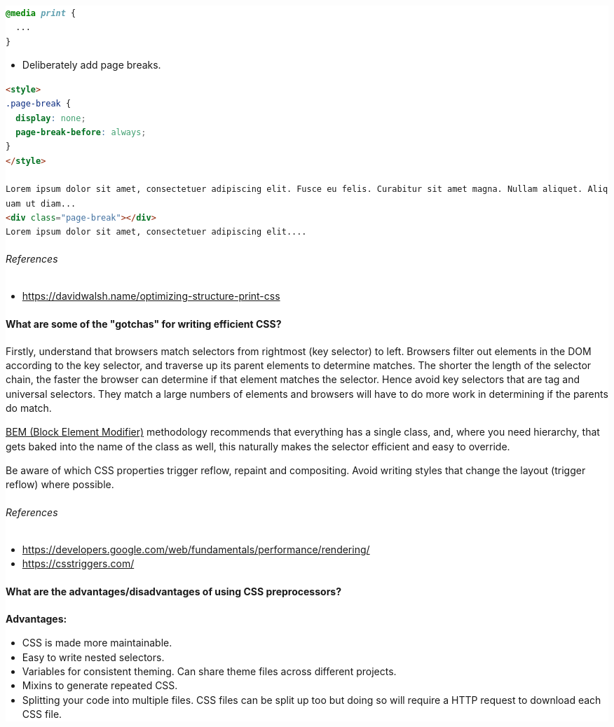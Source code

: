 ```css
@media print {
  ...
}
```

- Deliberately add page breaks.

```html
<style>
.page-break {
  display: none;
  page-break-before: always;
}
</style>

Lorem ipsum dolor sit amet, consectetuer adipiscing elit. Fusce eu felis. Curabitur sit amet magna. Nullam aliquet. Aliquam ut diam...
<div class="page-break"></div>
Lorem ipsum dolor sit amet, consectetuer adipiscing elit....
```

###### References

- https://davidwalsh.name/optimizing-structure-print-css

#### What are some of the "gotchas" for writing efficient CSS?

Firstly, understand that browsers match selectors from rightmost (key selector) to left. Browsers filter out elements in the DOM according to the key selector, and traverse up its parent elements to determine matches. The shorter the length of the selector chain, the faster the browser can determine if that element matches the selector. Hence avoid key selectors that are tag and universal selectors. They match a large numbers of elements and browsers will have to do more work in determining if the parents do match.

[BEM (Block Element Modifier)](https://bem.info/) methodology recommends that everything has a single class, and, where you need hierarchy, that gets baked into the name of the class as well, this naturally makes the selector efficient and easy to override.

Be aware of which CSS properties trigger reflow, repaint and compositing. Avoid writing styles that change the layout (trigger reflow) where possible.

###### References

- https://developers.google.com/web/fundamentals/performance/rendering/
- https://csstriggers.com/

#### What are the advantages/disadvantages of using CSS preprocessors?

**Advantages:**

- CSS is made more maintainable.
- Easy to write nested selectors.
- Variables for consistent theming. Can share theme files across different projects.
- Mixins to generate repeated CSS.
- Splitting your code into multiple files. CSS files can be split up too but doing so will require a HTTP request to download each CSS file.
